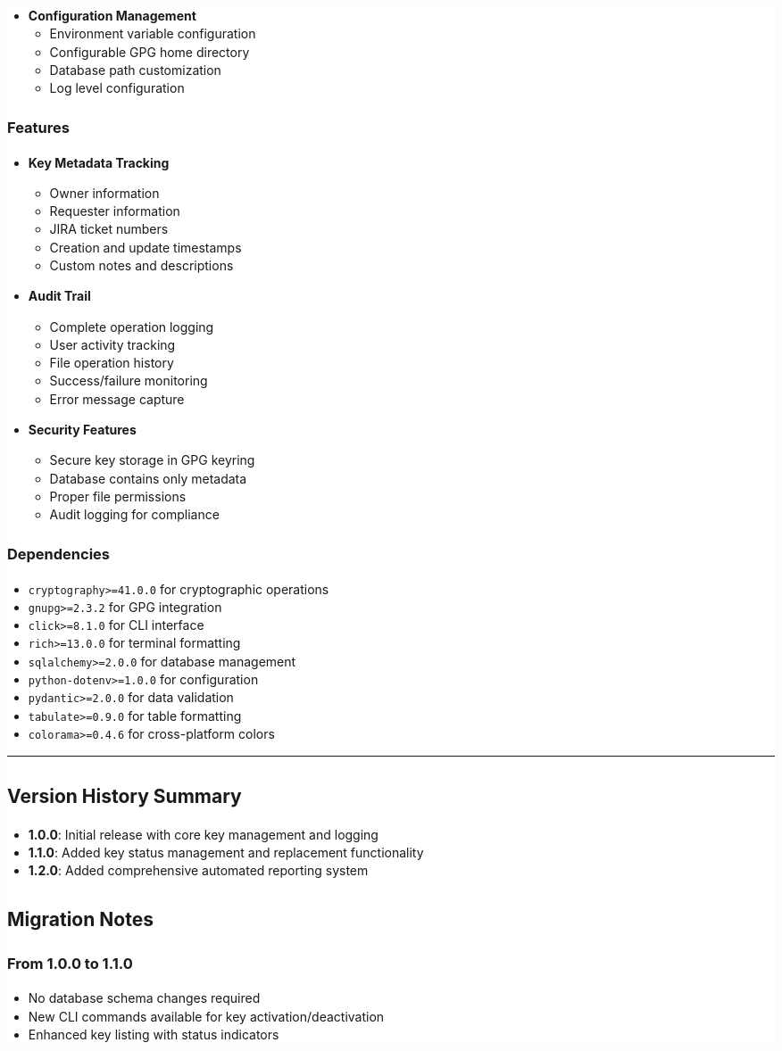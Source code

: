 - **Configuration Management**
  - Environment variable configuration
  - Configurable GPG home directory
  - Database path customization
  - Log level configuration

### Features
- **Key Metadata Tracking**
  - Owner information
  - Requester information
  - JIRA ticket numbers
  - Creation and update timestamps
  - Custom notes and descriptions

- **Audit Trail**
  - Complete operation logging
  - User activity tracking
  - File operation history
  - Success/failure monitoring
  - Error message capture

- **Security Features**
  - Secure key storage in GPG keyring
  - Database contains only metadata
  - Proper file permissions
  - Audit logging for compliance

### Dependencies
- `cryptography>=41.0.0` for cryptographic operations
- `gnupg>=2.3.2` for GPG integration
- `click>=8.1.0` for CLI interface
- `rich>=13.0.0` for terminal formatting
- `sqlalchemy>=2.0.0` for database management
- `python-dotenv>=1.0.0` for configuration
- `pydantic>=2.0.0` for data validation
- `tabulate>=0.9.0` for table formatting
- `colorama>=0.4.6` for cross-platform colors

---

## Version History Summary

- **1.0.0**: Initial release with core key management and logging
- **1.1.0**: Added key status management and replacement functionality
- **1.2.0**: Added comprehensive automated reporting system

## Migration Notes

### From 1.0.0 to 1.1.0
- No database schema changes required
- New CLI commands available for key activation/deactivation
- Enhanced key listing with status indicators
